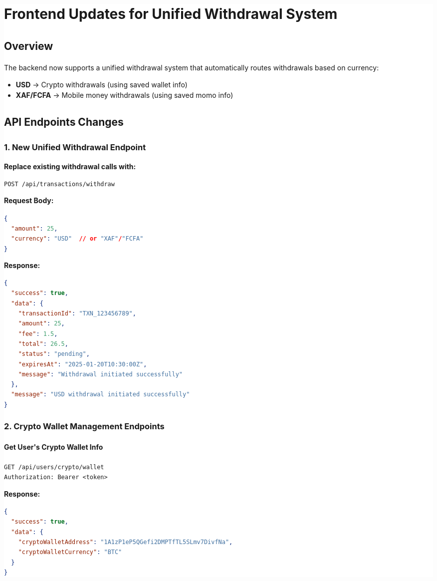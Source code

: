 # Frontend Updates for Unified Withdrawal System

## Overview
The backend now supports a unified withdrawal system that automatically routes withdrawals based on currency:
- **USD** → Crypto withdrawals (using saved wallet info)
- **XAF/FCFA** → Mobile money withdrawals (using saved momo info)

## API Endpoints Changes

### 1. New Unified Withdrawal Endpoint
**Replace existing withdrawal calls with:**
```
POST /api/transactions/withdraw
```

**Request Body:**
```json
{
  "amount": 25,
  "currency": "USD"  // or "XAF"/"FCFA"
}
```

**Response:**
```json
{
  "success": true,
  "data": {
    "transactionId": "TXN_123456789",
    "amount": 25,
    "fee": 1.5,
    "total": 26.5,
    "status": "pending",
    "expiresAt": "2025-01-20T10:30:00Z",
    "message": "Withdrawal initiated successfully"
  },
  "message": "USD withdrawal initiated successfully"
}
```

### 2. Crypto Wallet Management Endpoints

#### Get User's Crypto Wallet Info
```
GET /api/users/crypto/wallet
Authorization: Bearer <token>
```

**Response:**
```json
{
  "success": true,
  "data": {
    "cryptoWalletAddress": "1A1zP1eP5QGefi2DMPTfTL5SLmv7DivfNa",
    "cryptoWalletCurrency": "BTC"
  }
}
```
